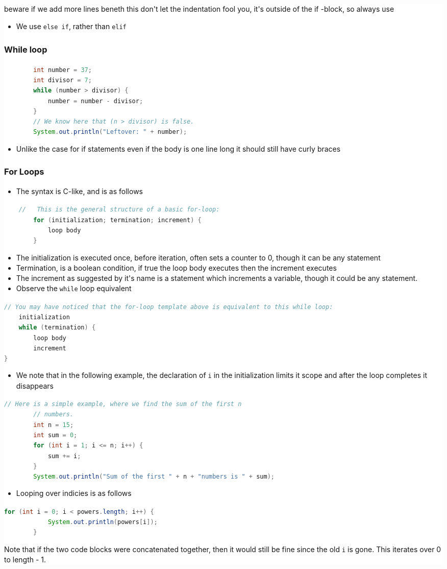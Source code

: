 beware if we add more lines beneth this don't let the indentation fool you, it's outside of the if -block, so always use 
* We use `else if`, rather than `elif`

### While loop
```java
        int number = 37;
        int divisor = 7;
        while (number > divisor) {
            number = number - divisor;
        }
        // We know here that (n > divisor) is false.
        System.out.println("Leftover: " + number);
```
* Unlike the case for if statements even if the body is one line long it should still have curly braces

### For Loops
* The syntax is C-like, and is as follows
```java
    //   This is the general structure of a basic for-loop:
        for (initialization; termination; increment) {
            loop body
        }
```
* The initialization is executed once, before iteration, often sets a counter to 0, though it can be any statement
* Termination, is a boolean condition, if true the loop body executes then the increment executes
* The increment as suggested by it's name is a statement which increments a variable, though it could be any statement.
* Observe the `while` loop equivalent
```java
// You may have noticed that the for-loop template above is equivalent to this while loop:
    initialization
    while (termination) {
        loop body
        increment
}
```
* We note that in the following example, the declaration of `i` in the initialization limits it scope and after the loop completes it disappears
```java
// Here is a simple example, where we find the sum of the first n
        // numbers.
        int n = 15;
        int sum = 0;
        for (int i = 1; i <= n; i++) {
            sum += i;
        }
        System.out.println("Sum of the first " + n + "numbers is " + sum);
```
* Looping over indicies is as follows
```java
for (int i = 0; i < powers.length; i++) {
            System.out.println(powers[i]);
        }
```
Note that if the two code blocks were concatenated together, then it would still be fine since the old `i` is gone. This iterates over 0 to length - 1.
